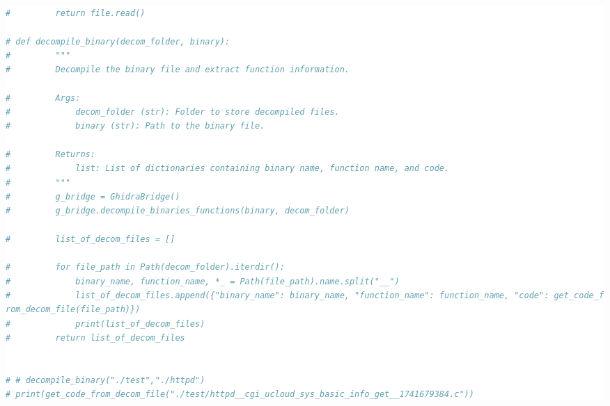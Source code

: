 ```python
#         return file.read()

# def decompile_binary(decom_folder, binary):
#         """
#         Decompile the binary file and extract function information.

#         Args:
#             decom_folder (str): Folder to store decompiled files.
#             binary (str): Path to the binary file.

#         Returns:
#             list: List of dictionaries containing binary name, function name, and code.
#         """
#         g_bridge = GhidraBridge()
#         g_bridge.decompile_binaries_functions(binary, decom_folder)
        
#         list_of_decom_files = []

#         for file_path in Path(decom_folder).iterdir():
#             binary_name, function_name, *_ = Path(file_path).name.split("__")
#             list_of_decom_files.append({"binary_name": binary_name, "function_name": function_name, "code": get_code_from_decom_file(file_path)})
#             print(list_of_decom_files)
#         return list_of_decom_files


# # decompile_binary("./test","./httpd")
# print(get_code_from_decom_file("./test/httpd__cgi_ucloud_sys_basic_info_get__1741679384.c"))
```

